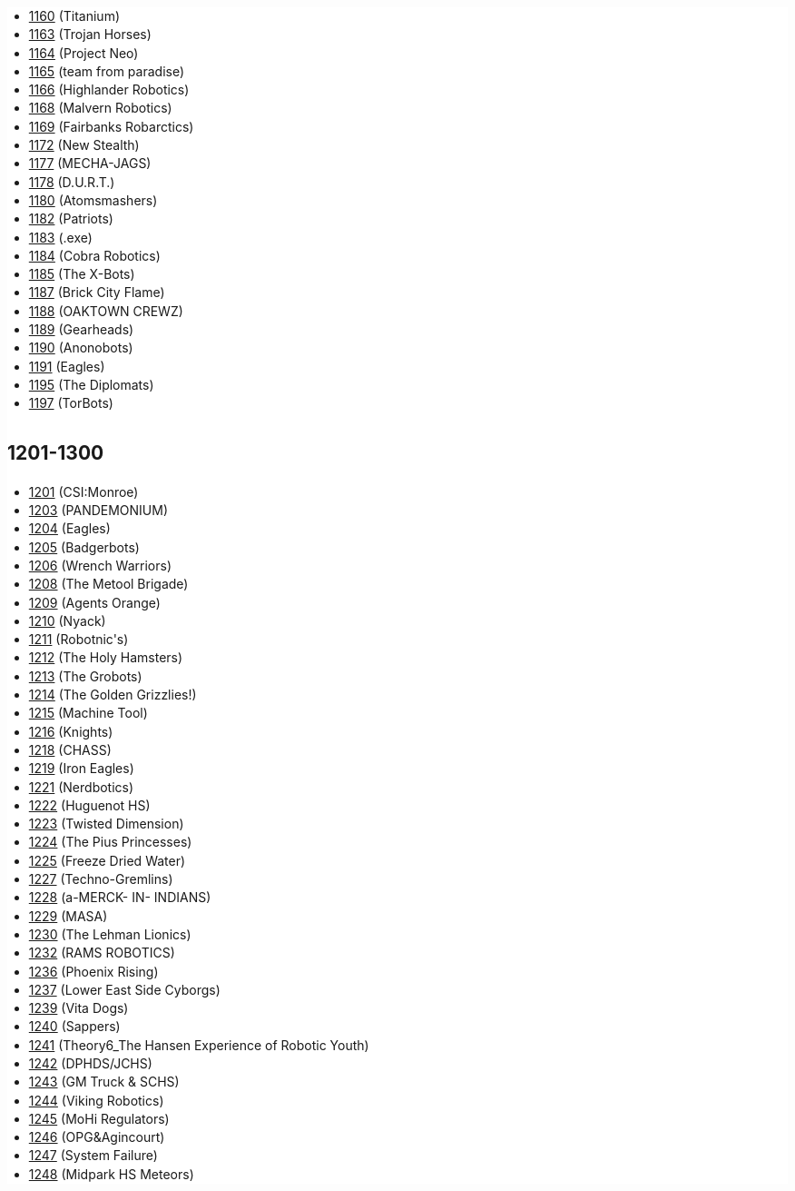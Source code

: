   * [1160](/index.php/1160 "1160" ) (Titanium) 
  * [1163](/index.php/1163 "1163" ) (Trojan Horses) 
  * [1164](/index.php/1164 "1164" ) (Project Neo) 
  * [1165](/index.php/1165 "1165" ) (team from paradise) 
  * [1166](/index.php/1166 "1166" ) (Highlander Robotics) 
  * [1168](/index.php/1168 "1168" ) (Malvern Robotics) 
  * [1169](/index.php/1169 "1169" ) (Fairbanks Robarctics) 
  * [1172](/index.php/1172 "1172" ) (New Stealth) 
  * [1177](/index.php/1177 "1177" ) (MECHA-JAGS) 
  * [1178](/index.php/1178 "1178" ) (D.U.R.T.) 
  * [1180](/index.php/1180 "1180" ) (Atomsmashers) 
  * [1182](/index.php/1182 "1182" ) (Patriots) 
  * [1183](/index.php/1183 "1183" ) (.exe) 
  * [1184](/index.php/1184 "1184" ) (Cobra Robotics) 
  * [1185](/index.php/1185 "1185" ) (The X-Bots) 
  * [1187](/index.php/1187 "1187" ) (Brick City Flame) 
  * [1188](/index.php/1188 "1188" ) (OAKTOWN CREWZ) 
  * [1189](/index.php/1189 "1189" ) (Gearheads) 
  * [1190](/index.php/1190 "1190" ) (Anonobots) 
  * [1191](/index.php/1191 "1191" ) (Eagles) 
  * [1195](/index.php/1195 "1195" ) (The Diplomats) 
  * [1197](/index.php/1197 "1197" ) (TorBots) 


## 1201-1300

  * [1201](/index.php/1201 "1201" ) (CSI:Monroe) 
  * [1203](/index.php/1203 "1203" ) (PANDEMONIUM) 
  * [1204](/index.php/1204 "1204" ) (Eagles) 
  * [1205](/index.php/1205 "1205" ) (Badgerbots) 
  * [1206](/index.php/1206 "1206" ) (Wrench Warriors) 
  * [1208](/index.php/1208 "1208" ) (The Metool Brigade) 
  * [1209](/index.php/1209 "1209" ) (Agents Orange) 
  * [1210](/index.php/1210 "1210" ) (Nyack) 
  * [1211](/index.php/1211 "1211" ) (Robotnic's) 
  * [1212](/index.php/1212 "1212" ) (The Holy Hamsters) 
  * [1213](/index.php/1213 "1213" ) (The Grobots) 
  * [1214](/index.php/1214 "1214" ) (The Golden Grizzlies!) 
  * [1215](/index.php/1215 "1215" ) (Machine Tool) 
  * [1216](/index.php/1216 "1216" ) (Knights) 
  * [1218](/index.php/1218 "1218" ) (CHASS) 
  * [1219](/index.php/1219 "1219" ) (Iron Eagles) 
  * [1221](/index.php/1221 "1221" ) (Nerdbotics) 
  * [1222](/index.php/1222 "1222" ) (Huguenot HS) 
  * [1223](/index.php/1223 "1223" ) (Twisted Dimension) 
  * [1224](/index.php/1224 "1224" ) (The Pius Princesses) 
  * [1225](/index.php/1225 "1225" ) (Freeze Dried Water) 
  * [1227](/index.php/1227 "1227" ) (Techno-Gremlins) 
  * [1228](/index.php/1228 "1228" ) (a-MERCK- IN- INDIANS) 
  * [1229](/index.php/1229 "1229" ) (MASA) 
  * [1230](/index.php/1230 "1230" ) (The Lehman Lionics) 
  * [1232](/index.php/1232 "1232" ) (RAMS ROBOTICS) 
  * [1236](/index.php/1236 "1236" ) (Phoenix Rising) 
  * [1237](/index.php/1237 "1237" ) (Lower East Side Cyborgs) 
  * [1239](/index.php/1239 "1239" ) (Vita Dogs) 
  * [1240](/index.php/1240 "1240" ) (Sappers) 
  * [1241](/index.php/1241 "1241" ) (Theory6_The Hansen Experience of Robotic Youth) 
  * [1242](/index.php/1242 "1242" ) (DPHDS/JCHS) 
  * [1243](/index.php/1243 "1243" ) (GM Truck &amp; SCHS) 
  * [1244](/index.php/1244 "1244" ) (Viking Robotics) 
  * [1245](/index.php/1245 "1245" ) (MoHi Regulators) 
  * [1246](/index.php/1246 "1246" ) (OPG&amp;Agincourt) 
  * [1247](/index.php/1247 "1247" ) (System Failure) 
  * [1248](/index.php/1248 "1248" ) (Midpark HS Meteors) 